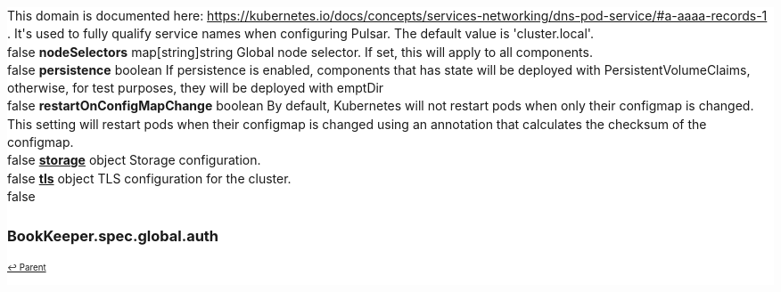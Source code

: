 This domain is documented here: https://kubernetes.io/docs/concepts/services-networking/dns-pod-service/#a-aaaa-records-1 .
It's used to fully qualify service names when configuring Pulsar.
The default value is 'cluster.local'.
<br/>
        </td>
        <td>false</td>
      </tr><tr>
        <td><b>nodeSelectors</b></td>
        <td>map[string]string</td>
        <td>
          Global node selector. If set, this will apply to all components.<br/>
        </td>
        <td>false</td>
      </tr><tr>
        <td><b>persistence</b></td>
        <td>boolean</td>
        <td>
          If persistence is enabled, components that has state will be deployed with PersistentVolumeClaims, otherwise, for test purposes, they will be deployed with emptDir
<br/>
        </td>
        <td>false</td>
      </tr><tr>
        <td><b>restartOnConfigMapChange</b></td>
        <td>boolean</td>
        <td>
          By default, Kubernetes will not restart pods when only their configmap is changed. This setting will restart pods when their configmap is changed using an annotation that calculates the checksum of the configmap.
<br/>
        </td>
        <td>false</td>
      </tr><tr>
        <td><b><a href="#bookkeeperspecglobalstorage">storage</a></b></td>
        <td>object</td>
        <td>
          Storage configuration.<br/>
        </td>
        <td>false</td>
      </tr><tr>
        <td><b><a href="#bookkeeperspecglobaltls">tls</a></b></td>
        <td>object</td>
        <td>
          TLS configuration for the cluster.<br/>
        </td>
        <td>false</td>
      </tr></tbody>
</table>


### BookKeeper.spec.global.auth
<sup><sup>[↩ Parent](#bookkeeperspecglobal)</sup></sup>
